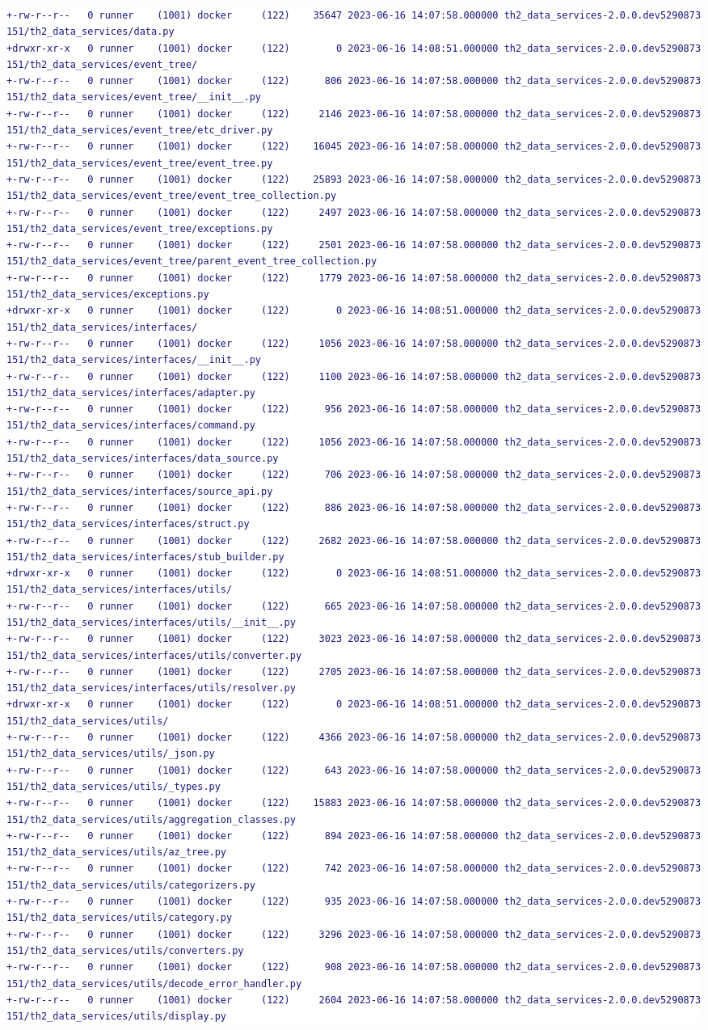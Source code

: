 ```diff
+-rw-r--r--   0 runner    (1001) docker     (122)    35647 2023-06-16 14:07:58.000000 th2_data_services-2.0.0.dev5290873151/th2_data_services/data.py
+drwxr-xr-x   0 runner    (1001) docker     (122)        0 2023-06-16 14:08:51.000000 th2_data_services-2.0.0.dev5290873151/th2_data_services/event_tree/
+-rw-r--r--   0 runner    (1001) docker     (122)      806 2023-06-16 14:07:58.000000 th2_data_services-2.0.0.dev5290873151/th2_data_services/event_tree/__init__.py
+-rw-r--r--   0 runner    (1001) docker     (122)     2146 2023-06-16 14:07:58.000000 th2_data_services-2.0.0.dev5290873151/th2_data_services/event_tree/etc_driver.py
+-rw-r--r--   0 runner    (1001) docker     (122)    16045 2023-06-16 14:07:58.000000 th2_data_services-2.0.0.dev5290873151/th2_data_services/event_tree/event_tree.py
+-rw-r--r--   0 runner    (1001) docker     (122)    25893 2023-06-16 14:07:58.000000 th2_data_services-2.0.0.dev5290873151/th2_data_services/event_tree/event_tree_collection.py
+-rw-r--r--   0 runner    (1001) docker     (122)     2497 2023-06-16 14:07:58.000000 th2_data_services-2.0.0.dev5290873151/th2_data_services/event_tree/exceptions.py
+-rw-r--r--   0 runner    (1001) docker     (122)     2501 2023-06-16 14:07:58.000000 th2_data_services-2.0.0.dev5290873151/th2_data_services/event_tree/parent_event_tree_collection.py
+-rw-r--r--   0 runner    (1001) docker     (122)     1779 2023-06-16 14:07:58.000000 th2_data_services-2.0.0.dev5290873151/th2_data_services/exceptions.py
+drwxr-xr-x   0 runner    (1001) docker     (122)        0 2023-06-16 14:08:51.000000 th2_data_services-2.0.0.dev5290873151/th2_data_services/interfaces/
+-rw-r--r--   0 runner    (1001) docker     (122)     1056 2023-06-16 14:07:58.000000 th2_data_services-2.0.0.dev5290873151/th2_data_services/interfaces/__init__.py
+-rw-r--r--   0 runner    (1001) docker     (122)     1100 2023-06-16 14:07:58.000000 th2_data_services-2.0.0.dev5290873151/th2_data_services/interfaces/adapter.py
+-rw-r--r--   0 runner    (1001) docker     (122)      956 2023-06-16 14:07:58.000000 th2_data_services-2.0.0.dev5290873151/th2_data_services/interfaces/command.py
+-rw-r--r--   0 runner    (1001) docker     (122)     1056 2023-06-16 14:07:58.000000 th2_data_services-2.0.0.dev5290873151/th2_data_services/interfaces/data_source.py
+-rw-r--r--   0 runner    (1001) docker     (122)      706 2023-06-16 14:07:58.000000 th2_data_services-2.0.0.dev5290873151/th2_data_services/interfaces/source_api.py
+-rw-r--r--   0 runner    (1001) docker     (122)      886 2023-06-16 14:07:58.000000 th2_data_services-2.0.0.dev5290873151/th2_data_services/interfaces/struct.py
+-rw-r--r--   0 runner    (1001) docker     (122)     2682 2023-06-16 14:07:58.000000 th2_data_services-2.0.0.dev5290873151/th2_data_services/interfaces/stub_builder.py
+drwxr-xr-x   0 runner    (1001) docker     (122)        0 2023-06-16 14:08:51.000000 th2_data_services-2.0.0.dev5290873151/th2_data_services/interfaces/utils/
+-rw-r--r--   0 runner    (1001) docker     (122)      665 2023-06-16 14:07:58.000000 th2_data_services-2.0.0.dev5290873151/th2_data_services/interfaces/utils/__init__.py
+-rw-r--r--   0 runner    (1001) docker     (122)     3023 2023-06-16 14:07:58.000000 th2_data_services-2.0.0.dev5290873151/th2_data_services/interfaces/utils/converter.py
+-rw-r--r--   0 runner    (1001) docker     (122)     2705 2023-06-16 14:07:58.000000 th2_data_services-2.0.0.dev5290873151/th2_data_services/interfaces/utils/resolver.py
+drwxr-xr-x   0 runner    (1001) docker     (122)        0 2023-06-16 14:08:51.000000 th2_data_services-2.0.0.dev5290873151/th2_data_services/utils/
+-rw-r--r--   0 runner    (1001) docker     (122)     4366 2023-06-16 14:07:58.000000 th2_data_services-2.0.0.dev5290873151/th2_data_services/utils/_json.py
+-rw-r--r--   0 runner    (1001) docker     (122)      643 2023-06-16 14:07:58.000000 th2_data_services-2.0.0.dev5290873151/th2_data_services/utils/_types.py
+-rw-r--r--   0 runner    (1001) docker     (122)    15883 2023-06-16 14:07:58.000000 th2_data_services-2.0.0.dev5290873151/th2_data_services/utils/aggregation_classes.py
+-rw-r--r--   0 runner    (1001) docker     (122)      894 2023-06-16 14:07:58.000000 th2_data_services-2.0.0.dev5290873151/th2_data_services/utils/az_tree.py
+-rw-r--r--   0 runner    (1001) docker     (122)      742 2023-06-16 14:07:58.000000 th2_data_services-2.0.0.dev5290873151/th2_data_services/utils/categorizers.py
+-rw-r--r--   0 runner    (1001) docker     (122)      935 2023-06-16 14:07:58.000000 th2_data_services-2.0.0.dev5290873151/th2_data_services/utils/category.py
+-rw-r--r--   0 runner    (1001) docker     (122)     3296 2023-06-16 14:07:58.000000 th2_data_services-2.0.0.dev5290873151/th2_data_services/utils/converters.py
+-rw-r--r--   0 runner    (1001) docker     (122)      908 2023-06-16 14:07:58.000000 th2_data_services-2.0.0.dev5290873151/th2_data_services/utils/decode_error_handler.py
+-rw-r--r--   0 runner    (1001) docker     (122)     2604 2023-06-16 14:07:58.000000 th2_data_services-2.0.0.dev5290873151/th2_data_services/utils/display.py
```